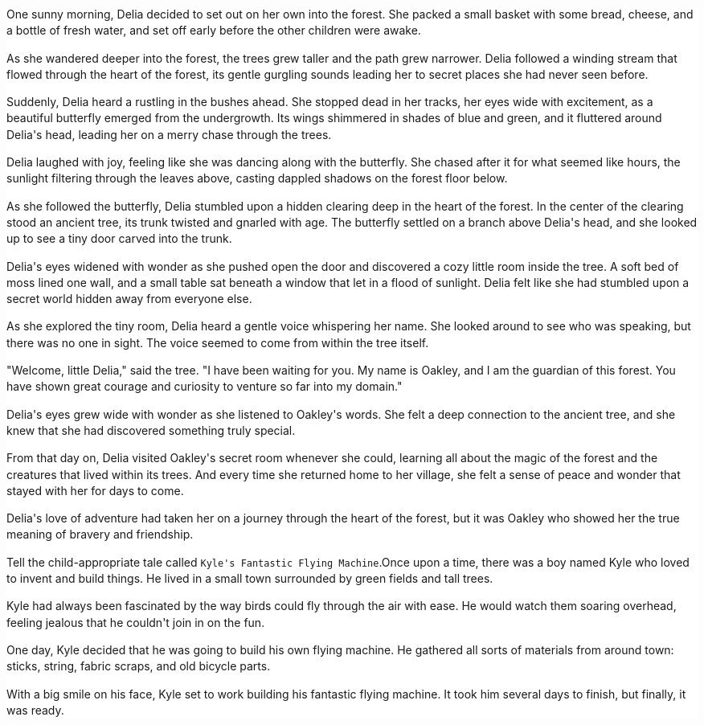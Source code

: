 One sunny morning, Delia decided to set out on her own into the forest. She packed a small basket with some bread, cheese, and a bottle of fresh water, and set off early before the other children were awake.

As she wandered deeper into the forest, the trees grew taller and the path grew narrower. Delia followed a winding stream that flowed through the heart of the forest, its gentle gurgling sounds leading her to secret places she had never seen before.

Suddenly, Delia heard a rustling in the bushes ahead. She stopped dead in her tracks, her eyes wide with excitement, as a beautiful butterfly emerged from the undergrowth. Its wings shimmered in shades of blue and green, and it fluttered around Delia's head, leading her on a merry chase through the trees.

Delia laughed with joy, feeling like she was dancing along with the butterfly. She chased after it for what seemed like hours, the sunlight filtering through the leaves above, casting dappled shadows on the forest floor below.

As she followed the butterfly, Delia stumbled upon a hidden clearing deep in the heart of the forest. In the center of the clearing stood an ancient tree, its trunk twisted and gnarled with age. The butterfly settled on a branch above Delia's head, and she looked up to see a tiny door carved into the trunk.

Delia's eyes widened with wonder as she pushed open the door and discovered a cozy little room inside the tree. A soft bed of moss lined one wall, and a small table sat beneath a window that let in a flood of sunlight. Delia felt like she had stumbled upon a secret world hidden away from everyone else.

As she explored the tiny room, Delia heard a gentle voice whispering her name. She looked around to see who was speaking, but there was no one in sight. The voice seemed to come from within the tree itself.

"Welcome, little Delia," said the tree. "I have been waiting for you. My name is Oakley, and I am the guardian of this forest. You have shown great courage and curiosity to venture so far into my domain."

Delia's eyes grew wide with wonder as she listened to Oakley's words. She felt a deep connection to the ancient tree, and she knew that she had discovered something truly special.

From that day on, Delia visited Oakley's secret room whenever she could, learning all about the magic of the forest and the creatures that lived within its trees. And every time she returned home to her village, she felt a sense of peace and wonder that stayed with her for days to come.

Delia's love of adventure had taken her on a journey through the heart of the forest, but it was Oakley who showed her the true meaning of bravery and friendship.<end>

Tell the child-appropriate tale called `Kyle's Fantastic Flying Machine`.<start>Once upon a time, there was a boy named Kyle who loved to invent and build things. He lived in a small town surrounded by green fields and tall trees.

Kyle had always been fascinated by the way birds could fly through the air with ease. He would watch them soaring overhead, feeling jealous that he couldn't join in on the fun.

One day, Kyle decided that he was going to build his own flying machine. He gathered all sorts of materials from around town: sticks, string, fabric scraps, and old bicycle parts.

With a big smile on his face, Kyle set to work building his fantastic flying machine. It took him several days to finish, but finally, it was ready.
